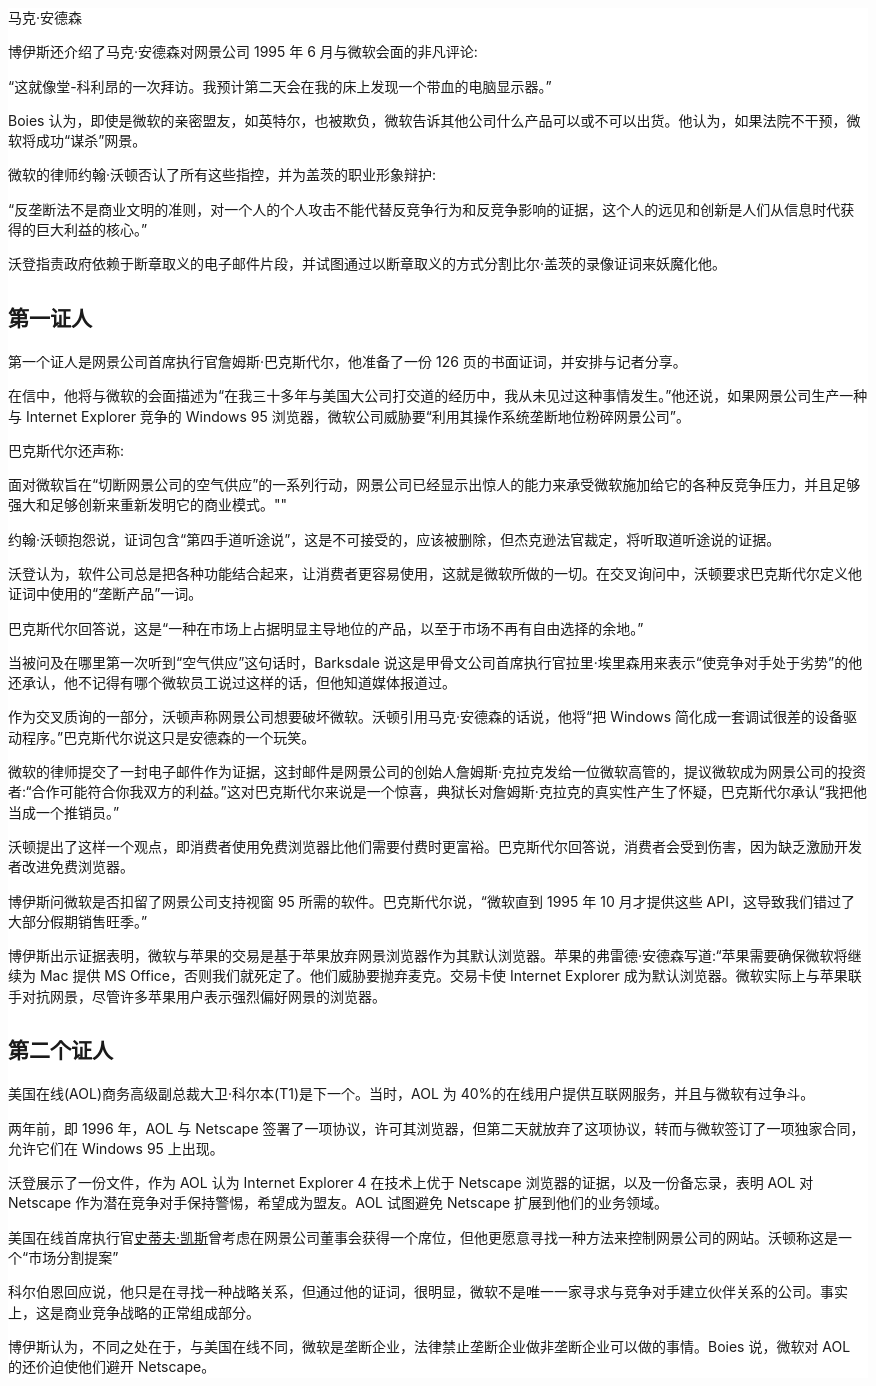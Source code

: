 马克·安德森

博伊斯还介绍了马克·安德森对网景公司 1995 年 6 月与微软会面的非凡评论:

“这就像堂-科利昂的一次拜访。我预计第二天会在我的床上发现一个带血的电脑显示器。”

Boies 认为，即使是微软的亲密盟友，如英特尔，也被欺负，微软告诉其他公司什么产品可以或不可以出货。他认为，如果法院不干预，微软将成功“谋杀”网景。

微软的律师约翰·沃顿否认了所有这些指控，并为盖茨的职业形象辩护:

“反垄断法不是商业文明的准则，对一个人的个人攻击不能代替反竞争行为和反竞争影响的证据，这个人的远见和创新是人们从信息时代获得的巨大利益的核心。”

沃登指责政府依赖于断章取义的电子邮件片段，并试图通过以断章取义的方式分割比尔·盖茨的录像证词来妖魔化他。

## 第一证人

第一个证人是网景公司首席执行官詹姆斯·巴克斯代尔，他准备了一份 126 页的书面证词，并安排与记者分享。

在信中，他将与微软的会面描述为“在我三十多年与美国大公司打交道的经历中，我从未见过这种事情发生。”他还说，如果网景公司生产一种与 Internet Explorer 竞争的 Windows 95 浏览器，微软公司威胁要“利用其操作系统垄断地位粉碎网景公司”。

巴克斯代尔还声称:

面对微软旨在“切断网景公司的空气供应”的一系列行动，网景公司已经显示出惊人的能力来承受微软施加给它的各种反竞争压力，并且足够强大和足够创新来重新发明它的商业模式。""

约翰·沃顿抱怨说，证词包含“第四手道听途说”，这是不可接受的，应该被删除，但杰克逊法官裁定，将听取道听途说的证据。

沃登认为，软件公司总是把各种功能结合起来，让消费者更容易使用，这就是微软所做的一切。在交叉询问中，沃顿要求巴克斯代尔定义他证词中使用的“垄断产品”一词。

巴克斯代尔回答说，这是“一种在市场上占据明显主导地位的产品，以至于市场不再有自由选择的余地。”

当被问及在哪里第一次听到“空气供应”这句话时，Barksdale 说这是甲骨文公司首席执行官拉里·埃里森用来表示“使竞争对手处于劣势”的他还承认，他不记得有哪个微软员工说过这样的话，但他知道媒体报道过。

作为交叉质询的一部分，沃顿声称网景公司想要破坏微软。沃顿引用马克·安德森的话说，他将“把 Windows 简化成一套调试很差的设备驱动程序。”巴克斯代尔说这只是安德森的一个玩笑。

微软的律师提交了一封电子邮件作为证据，这封邮件是网景公司的创始人詹姆斯·克拉克发给一位微软高管的，提议微软成为网景公司的投资者:“合作可能符合你我双方的利益。”这对巴克斯代尔来说是一个惊喜，典狱长对詹姆斯·克拉克的真实性产生了怀疑，巴克斯代尔承认“我把他当成一个推销员。”

沃顿提出了这样一个观点，即消费者使用免费浏览器比他们需要付费时更富裕。巴克斯代尔回答说，消费者会受到伤害，因为缺乏激励开发者改进免费浏览器。

博伊斯问微软是否扣留了网景公司支持视窗 95 所需的软件。巴克斯代尔说，“微软直到 1995 年 10 月才提供这些 API，这导致我们错过了大部分假期销售旺季。”

博伊斯出示证据表明，微软与苹果的交易是基于苹果放弃网景浏览器作为其默认浏览器。苹果的弗雷德·安德森写道:“苹果需要确保微软将继续为 Mac 提供 MS Office，否则我们就死定了。他们威胁要抛弃麦克。交易卡使 Internet Explorer 成为默认浏览器。微软实际上与苹果联手对抗网景，尽管许多苹果用户表示强烈偏好网景的浏览器。

## 第二个证人

美国在线(AOL)商务高级副总裁大卫·科尔本(T1)是下一个。当时，AOL 为 40%的在线用户提供互联网服务，并且与微软有过争斗。

两年前，即 1996 年，AOL 与 Netscape 签署了一项协议，许可其浏览器，但第二天就放弃了这项协议，转而与微软签订了一项独家合同，允许它们在 Windows 95 上出现。

沃登展示了一份文件，作为 AOL 认为 Internet Explorer 4 在技术上优于 Netscape 浏览器的证据，以及一份备忘录，表明 AOL 对 Netscape 作为潜在竞争对手保持警惕，希望成为盟友。AOL 试图避免 Netscape 扩展到他们的业务领域。

美国在线首席执行官[史蒂夫·凯斯](https://en.wikipedia.org/wiki/Steve_Case)曾考虑在网景公司董事会获得一个席位，但他更愿意寻找一种方法来控制网景公司的网站。沃顿称这是一个“市场分割提案”

科尔伯恩回应说，他只是在寻找一种战略关系，但通过他的证词，很明显，微软不是唯一一家寻求与竞争对手建立伙伴关系的公司。事实上，这是商业竞争战略的正常组成部分。

博伊斯认为，不同之处在于，与美国在线不同，微软是垄断企业，法律禁止垄断企业做非垄断企业可以做的事情。Boies 说，微软对 AOL 的还价迫使他们避开 Netscape。
